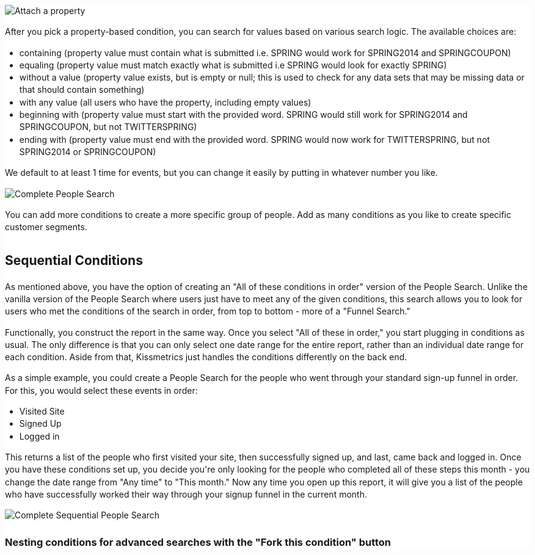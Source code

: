 ![Attach a property][ss01]

After you pick a property-based condition, you can search for values based on various search logic. The available choices are:

* containing (property value must contain what is submitted i.e. SPRING would work for SPRING2014 and SPRINGCOUPON)
* equaling (property value must match exactly what is submitted i.e SPRING would look for exactly SPRING)
* without a value (property value exists, but is empty or null; this is used to check for any data sets that may be missing data or that should contain something)
* with any value (all users who have the property, including empty values)
* beginning with (property value must start with the provided word. SPRING would still work for SPRING2014 and SPRINGCOUPON, but not TWITTERSPRING)
* ending with (property value must end with the provided word. SPRING would now work for TWITTERSPRING, but not SPRING2014 or SPRINGCOUPON)


We default to at least 1 time for events, but you can change it easily by putting in whatever number you like.

![Complete People Search][ss06]

You can add more conditions to create a more specific group of people. Add as many conditions as you like to create specific customer segments.

## Sequential Conditions

As mentioned above, you have the option of creating an "All of these conditions in order" version of the People Search. Unlike the vanilla version of the People Search where users just have to meet any of the given conditions, this search allows you to look for users who met the conditions of the search in order, from top to bottom - more of a "Funnel Search."

Functionally, you construct the report in the same way. Once you select "All of these in order," you start plugging in conditions as usual. The only difference is that you can only select one date range for the entire report, rather than an individual date range for each condition. Aside from that, Kissmetrics just handles the conditions differently on the back end.

As a simple example, you could create a People Search for the people who went through your standard sign-up funnel in order. For this, you would select these events in order:

* Visited Site
* Signed Up
* Logged in

This returns a list of the people who first visited your site, then successfully signed up, and last, came back and logged in. Once you have these conditions set up, you decide you're only looking for the people who completed all of these steps this month - you change the date range from "Any time" to "This month." Now any time you open up this report, it will give you a list of the people who have successfully worked their way through your signup funnel in the current month. 

![Complete Sequential People Search][ss02]

### Nesting conditions for advanced searches with the "Fork this condition" button


[send]: /getting-started/ways-to-send-us-data
[mapping]: https://app.kissmetrics.com/mapping
[recurly]: /integrations/recurly
[import]: /advanced/importing-data
[ss01]: https://kissmetrics-support-files.s3.amazonaws.com/assets/tools/people-search/PRAttachProp.png
[ss02]: https://kissmetrics-support-files.s3.amazonaws.com/assets/tools/people-search/PRCompletedSequential.png
[ss06]: https://kissmetrics-support-files.s3.amazonaws.com/assets/tools/people-search/PRCompleted.png
[ss08]: https://kissmetrics-support-files.s3.amazonaws.com/assets/tools/people-search/PRNested.png
[ss11]: https://kissmetrics-support-files.s3.amazonaws.com/assets/tools/people-search/PRColumns.png